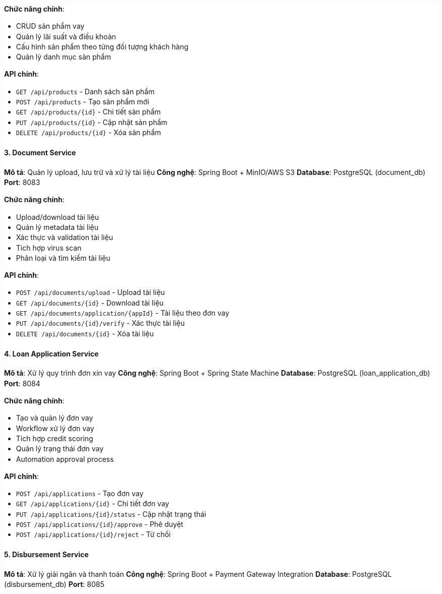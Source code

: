 **Chức năng chính**:
- CRUD sản phẩm vay
- Quản lý lãi suất và điều khoản
- Cấu hình sản phẩm theo từng đối tượng khách hàng
- Quản lý danh mục sản phẩm

**API chính**:
- `GET /api/products` - Danh sách sản phẩm
- `POST /api/products` - Tạo sản phẩm mới
- `GET /api/products/{id}` - Chi tiết sản phẩm
- `PUT /api/products/{id}` - Cập nhật sản phẩm
- `DELETE /api/products/{id}` - Xóa sản phẩm

#### 3. Document Service
**Mô tả**: Quản lý upload, lưu trữ và xử lý tài liệu
**Công nghệ**: Spring Boot + MinIO/AWS S3
**Database**: PostgreSQL (document_db)
**Port**: 8083

**Chức năng chính**:
- Upload/download tài liệu
- Quản lý metadata tài liệu
- Xác thực và validation tài liệu
- Tích hợp virus scan
- Phân loại và tìm kiếm tài liệu

**API chính**:
- `POST /api/documents/upload` - Upload tài liệu
- `GET /api/documents/{id}` - Download tài liệu
- `GET /api/documents/application/{appId}` - Tài liệu theo đơn vay
- `PUT /api/documents/{id}/verify` - Xác thực tài liệu
- `DELETE /api/documents/{id}` - Xóa tài liệu

#### 4. Loan Application Service
**Mô tả**: Xử lý quy trình đơn xin vay
**Công nghệ**: Spring Boot + Spring State Machine
**Database**: PostgreSQL (loan_application_db)
**Port**: 8084

**Chức năng chính**:
- Tạo và quản lý đơn vay
- Workflow xử lý đơn vay
- Tích hợp credit scoring
- Quản lý trạng thái đơn vay
- Automation approval process

**API chính**:
- `POST /api/applications` - Tạo đơn vay
- `GET /api/applications/{id}` - Chi tiết đơn vay
- `PUT /api/applications/{id}/status` - Cập nhật trạng thái
- `POST /api/applications/{id}/approve` - Phê duyệt
- `POST /api/applications/{id}/reject` - Từ chối

#### 5. Disbursement Service
**Mô tả**: Xử lý giải ngân và thanh toán
**Công nghệ**: Spring Boot + Payment Gateway Integration
**Database**: PostgreSQL (disbursement_db)
**Port**: 8085

